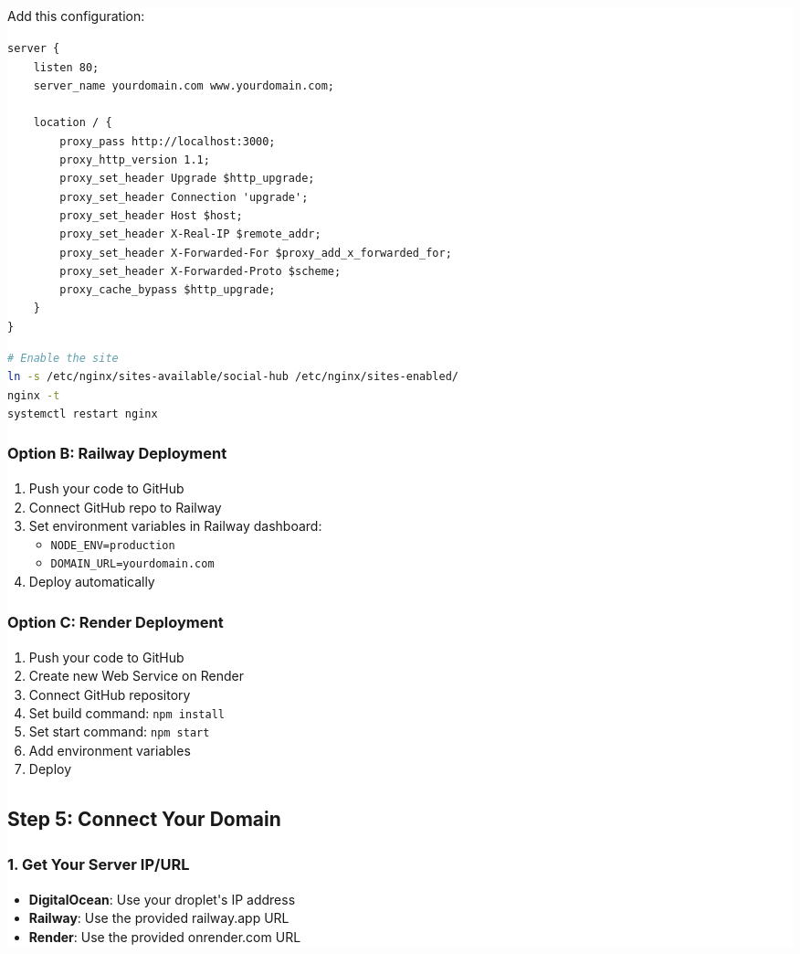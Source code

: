 Add this configuration:
```nginx
server {
    listen 80;
    server_name yourdomain.com www.yourdomain.com;

    location / {
        proxy_pass http://localhost:3000;
        proxy_http_version 1.1;
        proxy_set_header Upgrade $http_upgrade;
        proxy_set_header Connection 'upgrade';
        proxy_set_header Host $host;
        proxy_set_header X-Real-IP $remote_addr;
        proxy_set_header X-Forwarded-For $proxy_add_x_forwarded_for;
        proxy_set_header X-Forwarded-Proto $scheme;
        proxy_cache_bypass $http_upgrade;
    }
}
```

```bash
# Enable the site
ln -s /etc/nginx/sites-available/social-hub /etc/nginx/sites-enabled/
nginx -t
systemctl restart nginx
```

### Option B: Railway Deployment

1. Push your code to GitHub
2. Connect GitHub repo to Railway
3. Set environment variables in Railway dashboard:
   - `NODE_ENV=production`
   - `DOMAIN_URL=yourdomain.com`
4. Deploy automatically

### Option C: Render Deployment

1. Push your code to GitHub
2. Create new Web Service on Render
3. Connect GitHub repository
4. Set build command: `npm install`
5. Set start command: `npm start`
6. Add environment variables
7. Deploy

## Step 5: Connect Your Domain

### 1. Get Your Server IP/URL
- **DigitalOcean**: Use your droplet's IP address
- **Railway**: Use the provided railway.app URL
- **Render**: Use the provided onrender.com URL
